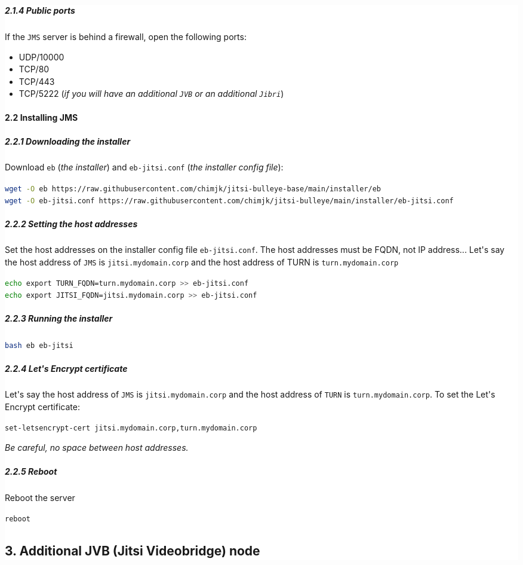 ##### 2.1.4 Public ports

If the `JMS` server is behind a firewall, open the following ports:

- UDP/10000
- TCP/80
- TCP/443
- TCP/5222 (_if you will have an additional `JVB` or an additional `Jibri`_)

#### 2.2 Installing JMS

##### 2.2.1 Downloading the installer

Download `eb` (_the installer_) and `eb-jitsi.conf` (_the installer config
file_):

```bash
wget -O eb https://raw.githubusercontent.com/chimjk/jitsi-bulleye-base/main/installer/eb
wget -O eb-jitsi.conf https://raw.githubusercontent.com/chimjk/jitsi-bulleye/main/installer/eb-jitsi.conf
```

##### 2.2.2 Setting the host addresses

Set the host addresses on the installer config file `eb-jitsi.conf`. The host
addresses must be FQDN, not IP address... Let's say the host address of `JMS` is
`jitsi.mydomain.corp` and the host address of TURN is `turn.mydomain.corp`

```bash
echo export TURN_FQDN=turn.mydomain.corp >> eb-jitsi.conf
echo export JITSI_FQDN=jitsi.mydomain.corp >> eb-jitsi.conf
```

##### 2.2.3 Running the installer

```bash
bash eb eb-jitsi
```

##### 2.2.4 Let's Encrypt certificate

Let's say the host address of `JMS` is `jitsi.mydomain.corp` and the host
address of `TURN` is `turn.mydomain.corp`. To set the Let's Encrypt certificate:

```bash
set-letsencrypt-cert jitsi.mydomain.corp,turn.mydomain.corp
```

_Be careful, no space between host addresses._

##### 2.2.5 Reboot

Reboot the server

```bash
reboot
```

## 3. Additional JVB (Jitsi Videobridge) node
